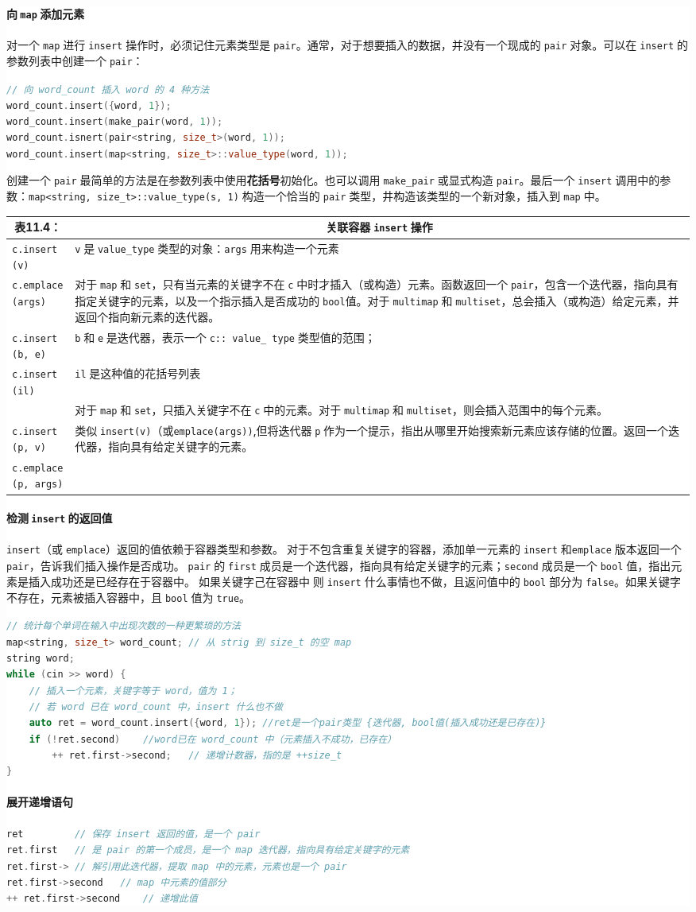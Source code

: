 #### 向 `map` 添加元素

对一个 `map` 进行 `insert` 操作时，必须记住元素类型是 `pair`。通常，对于想要插入的数据，并没有一个现成的 `pair` 对象。可以在 `insert` 的参数列表中创建一个 `pair`：

```cpp
// 向 word_count 插入 word 的 4 种方法
word_count.insert({word, 1});
word_count.insert(make_pair(word, 1));
word_count.isnert(pair<string, size_t>(word, 1));
word_count.insert(map<string, size_t>::value_type(word, 1));
```

创建一个 `pair` 最简单的方法是在参数列表中使用**花括号**初始化。也可以调用 `make_pair` 或显式构造 `pair`。最后一个 `insert` 调用中的参数：`map<string, size_t>::value_type(s, 1)`
构造一个恰当的 `pair` 类型，井构造该类型的一个新对象，插入到 `map` 中。

| 表11.4：             | 关联容器 `insert` 操作                                       |
| -------------------- | ------------------------------------------------------------ |
| `c.insert(v)`        | `v` 是 `value_type` 类型的对象：`args` 用来构造一个元素      |
| `c.emplace(args)`    | 对于 `map` 和 `set`，只有当元素的关键字不在 `c` 中时才插入（或构造）元素。函数返回一个 `pair`，包含一个迭代器，指向具有指定关键字的元素，以及一个指示插入是否成功的 `bool`值。对于 `multimap` 和 `multiset`，总会插入（或构造）给定元素，并返回个指向新元素的迭代器。 |
| `c.insert(b, e)`     | `b` 和 `e` 是迭代器，表示一个 `c:: value_ type` 类型值的范围； |
| `c.insert(il)`       | `il` 是这种值的花括号列表                                    |
|                      | 对于 `map` 和 `set`，只插入关键字不在 `c` 中的元素。对于 `multimap` 和 `multiset`，则会插入范围中的每个元素。 |
| `c.insert(p, v)`     | 类似 `insert(v)`（或`emplace(args))`,但将迭代器 `p` 作为一个提示，指出从哪里开始搜索新元素应该存储的位置。返回一个迭代器，指向具有给定关键字的元素。 |
| `c.emplace(p, args)` |                                                              |

#### 检测 `insert` 的返回值

`insert`（或 `emplace`）返回的值依赖于容器类型和参数。
对于不包含重复关键字的容器，添加单一元素的 `insert` 和`emplace` 版本返回一个 `pair`，告诉我们插入操作是否成功。
`pair` 的 `first` 成员是一个迭代器，指向具有给定关键字的元素；`second` 成员是一个 `bool` 值，指出元素是插入成功还是已经存在于容器中。
如果关键字己在容器中 则 `insert` 什么事情也不做，且返问值中的 `bool` 部分为 `false`。如果关键字不存在，元素被插入容器中，且 `bool` 值为 `true`。

```cpp
// 统计每个单词在输入中出现次数的一种更繁琐的方法
map<string, size_t> word_count; // 从 strig 到 size_t 的空 map
string word;
while (cin >> word) {
    // 插入一个元素，关键字等于 word，值为 1；
    // 若 word 已在 word_count 中，insert 什么也不做
    auto ret = word_count.insert({word, 1}); //ret是一个pair类型 {迭代器, bool值(插入成功还是已存在)}
    if (!ret.second)    //word已在 word_count 中（元素插入不成功，已存在）
        ++ ret.first->second;   // 递增计数器，指的是 ++size_t
}
```

#### 展开递增语句

```cpp
ret         // 保存 insert 返回的值，是一个 pair
ret.first   // 是 pair 的第一个成员，是一个 map 迭代器，指向具有给定关键字的元素
ret.first-> // 解引用此迭代器，提取 map 中的元素，元素也是一个 pair
ret.first->second   // map 中元素的值部分
++ ret.first->second    // 递增此值
```
